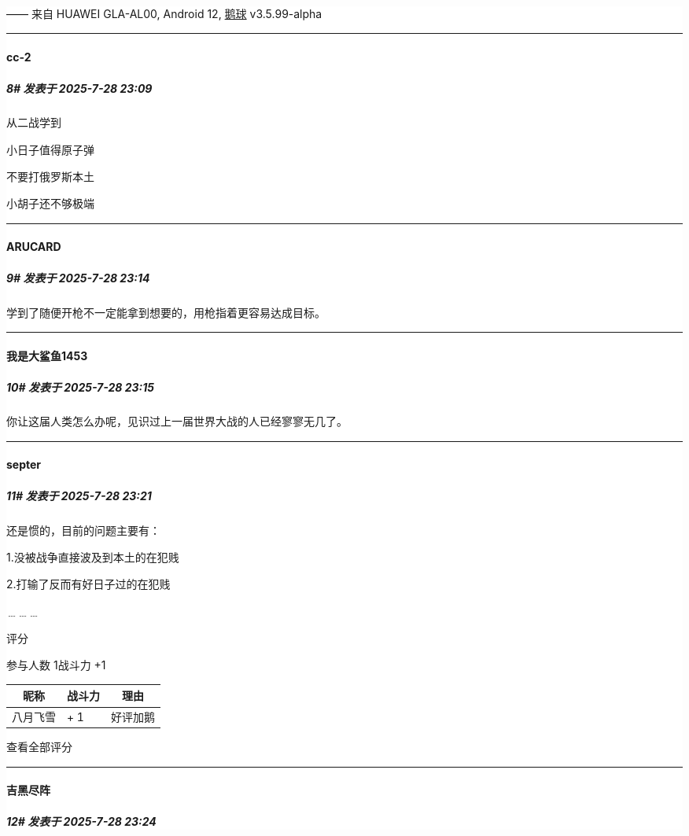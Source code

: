 —— 来自 HUAWEI GLA-AL00, Android 12, [鹅球](https://www.pgyer.com/xfPejhuq) v3.5.99-alpha

*****

####  cc-2  
##### 8#       发表于 2025-7-28 23:09

从二战学到

小日子值得原子弹

不要打俄罗斯本土

小胡子还不够极端

*****

####  ARUCARD  
##### 9#       发表于 2025-7-28 23:14

学到了随便开枪不一定能拿到想要的，用枪指着更容易达成目标。

*****

####  我是大鲨鱼1453  
##### 10#       发表于 2025-7-28 23:15

你让这届人类怎么办呢，见识过上一届世界大战的人已经寥寥无几了。

*****

####  septer  
##### 11#       发表于 2025-7-28 23:21

还是惯的，目前的问题主要有：

1.没被战争直接波及到本土的在犯贱

2.打输了反而有好日子过的在犯贱

﹍﹍﹍

评分

 参与人数 1战斗力 +1

|昵称|战斗力|理由|
|----|---|---|
| 八月飞雪| + 1|好评加鹅|

查看全部评分

*****

####  吉黑尽阵  
##### 12#       发表于 2025-7-28 23:24
